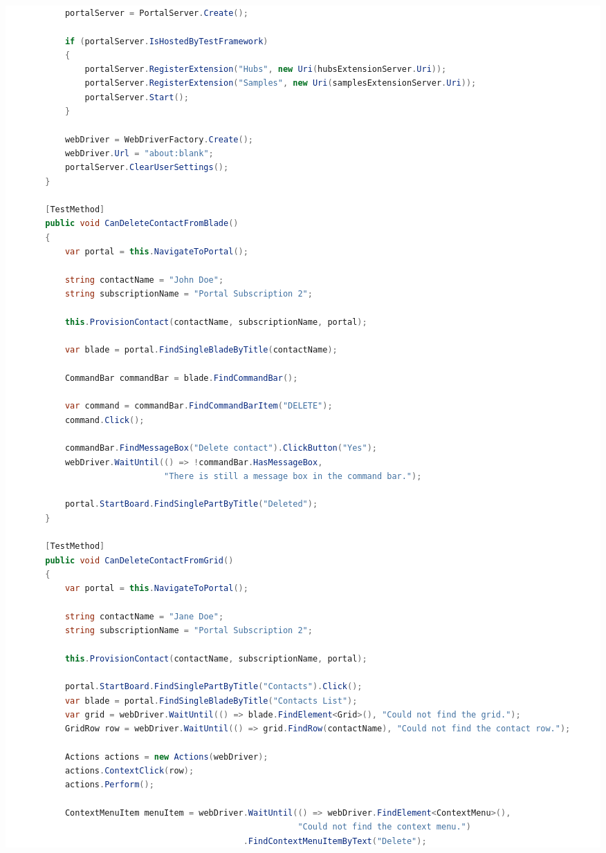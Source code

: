 ```cs
            portalServer = PortalServer.Create();

            if (portalServer.IsHostedByTestFramework)
            {
                portalServer.RegisterExtension("Hubs", new Uri(hubsExtensionServer.Uri));
                portalServer.RegisterExtension("Samples", new Uri(samplesExtensionServer.Uri));
                portalServer.Start();
            }

            webDriver = WebDriverFactory.Create();
            webDriver.Url = "about:blank";
            portalServer.ClearUserSettings();
        }

        [TestMethod]
        public void CanDeleteContactFromBlade()
        {
            var portal = this.NavigateToPortal();

            string contactName = "John Doe";
            string subscriptionName = "Portal Subscription 2";

            this.ProvisionContact(contactName, subscriptionName, portal);

            var blade = portal.FindSingleBladeByTitle(contactName);

            CommandBar commandBar = blade.FindCommandBar();

            var command = commandBar.FindCommandBarItem("DELETE");
            command.Click();

            commandBar.FindMessageBox("Delete contact").ClickButton("Yes");
            webDriver.WaitUntil(() => !commandBar.HasMessageBox,
								"There is still a message box in the command bar.");

            portal.StartBoard.FindSinglePartByTitle("Deleted");
        }

        [TestMethod]
        public void CanDeleteContactFromGrid()
        {
            var portal = this.NavigateToPortal();

            string contactName = "Jane Doe";
            string subscriptionName = "Portal Subscription 2";

            this.ProvisionContact(contactName, subscriptionName, portal);

            portal.StartBoard.FindSinglePartByTitle("Contacts").Click();
            var blade = portal.FindSingleBladeByTitle("Contacts List");
            var grid = webDriver.WaitUntil(() => blade.FindElement<Grid>(), "Could not find the grid.");
            GridRow row = webDriver.WaitUntil(() => grid.FindRow(contactName), "Could not find the contact row.");

            Actions actions = new Actions(webDriver);
            actions.ContextClick(row);
            actions.Perform();

            ContextMenuItem menuItem = webDriver.WaitUntil(() => webDriver.FindElement<ContextMenu>(),
                                                           "Could not find the context menu.")
                                                .FindContextMenuItemByText("Delete");
```

[FileSetTestFrameworkPropertyMocha]: ../media/msportalfx-test/FileSetTestFrameworkPropertyMocha.png
[NewTypeScriptNodeJsExistingProject]: ../media/msportalfx-test/NewTypeScriptNodeJsExistingProject.png